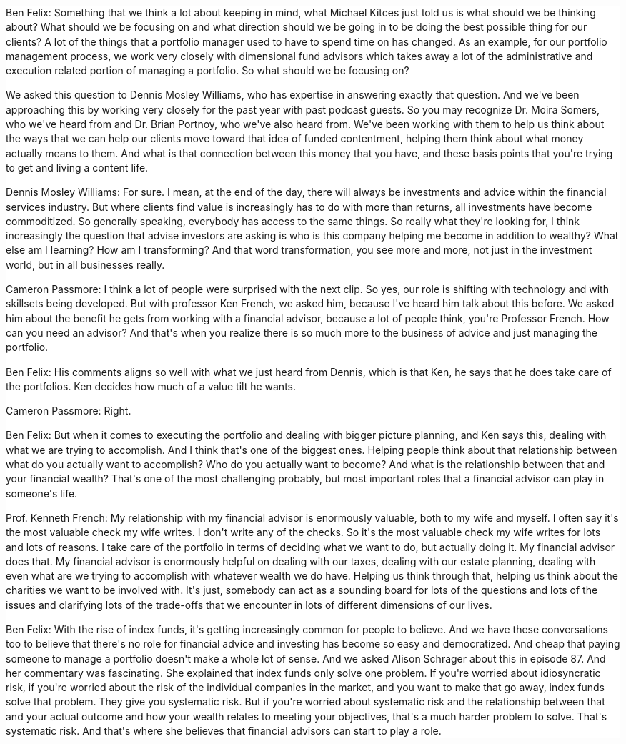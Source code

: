 Ben Felix: Something that we think a lot about keeping in mind, what Michael Kitces just told us is what should we be thinking about? What should we be focusing on and what direction should we be going in to be doing the best possible thing for our clients? A lot of the things that a portfolio manager used to have to spend time on has changed. As an example, for our portfolio management process, we work very closely with dimensional fund advisors which takes away a lot of the administrative and execution related portion of managing a portfolio. So what should we be focusing on?

We asked this question to Dennis Mosley Williams, who has expertise in answering exactly that question. And we've been approaching this by working very closely for the past year with past podcast guests. So you may recognize Dr. Moira Somers, who we've heard from and Dr. Brian Portnoy, who we've also heard from. We've been working with them to help us think about the ways that we can help our clients move toward that idea of funded contentment, helping them think about what money actually means to them. And what is that connection between this money that you have, and these basis points that you're trying to get and living a content life.

Dennis Mosley Williams: For sure. I mean, at the end of the day, there will always be investments and advice within the financial services industry. But where clients find value is increasingly has to do with more than returns, all investments have become commoditized. So generally speaking, everybody has access to the same things. So really what they're looking for, I think increasingly the question that advise investors are asking is who is this company helping me become in addition to wealthy? What else am I learning? How am I transforming? And that word transformation, you see more and more, not just in the investment world, but in all businesses really.

Cameron Passmore: I think a lot of people were surprised with the next clip. So yes, our role is shifting with technology and with skillsets being developed. But with professor Ken French, we asked him, because I've heard him talk about this before. We asked him about the benefit he gets from working with a financial advisor, because a lot of people think, you're Professor French. How can you need an advisor? And that's when you realize there is so much more to the business of advice and just managing the portfolio.

Ben Felix: His comments aligns so well with what we just heard from Dennis, which is that Ken, he says that he does take care of the portfolios. Ken decides how much of a value tilt he wants.

Cameron Passmore: Right.

Ben Felix: But when it comes to executing the portfolio and dealing with bigger picture planning, and Ken says this, dealing with what we are trying to accomplish. And I think that's one of the biggest ones. Helping people think about that relationship between what do you actually want to accomplish? Who do you actually want to become? And what is the relationship between that and your financial wealth? That's one of the most challenging probably, but most important roles that a financial advisor can play in someone's life.

Prof. Kenneth French: My relationship with my financial advisor is enormously valuable, both to my wife and myself. I often say it's the most valuable check my wife writes. I don't write any of the checks. So it's the most valuable check my wife writes for lots and lots of reasons. I take care of the portfolio in terms of deciding what we want to do, but actually doing it. My financial advisor does that. My financial advisor is enormously helpful on dealing with our taxes, dealing with our estate planning, dealing with even what are we trying to accomplish with whatever wealth we do have. Helping us think through that, helping us think about the charities we want to be involved with. It's just, somebody can act as a sounding board for lots of the questions and lots of the issues and clarifying lots of the trade-offs that we encounter in lots of different dimensions of our lives.

Ben Felix: With the rise of index funds, it's getting increasingly common for people to believe. And we have these conversations too to believe that there's no role for financial advice and investing has become so easy and democratized. And cheap that paying someone to manage a portfolio doesn't make a whole lot of sense. And we asked Alison Schrager about this in episode 87. And her commentary was fascinating. She explained that index funds only solve one problem. If you're worried about idiosyncratic risk, if you're worried about the risk of the individual companies in the market, and you want to make that go away, index funds solve that problem. They give you systematic risk. But if you're worried about systematic risk and the relationship between that and your actual outcome and how your wealth relates to meeting your objectives, that's a much harder problem to solve. That's systematic risk. And that's where she believes that financial advisors can start to play a role.
